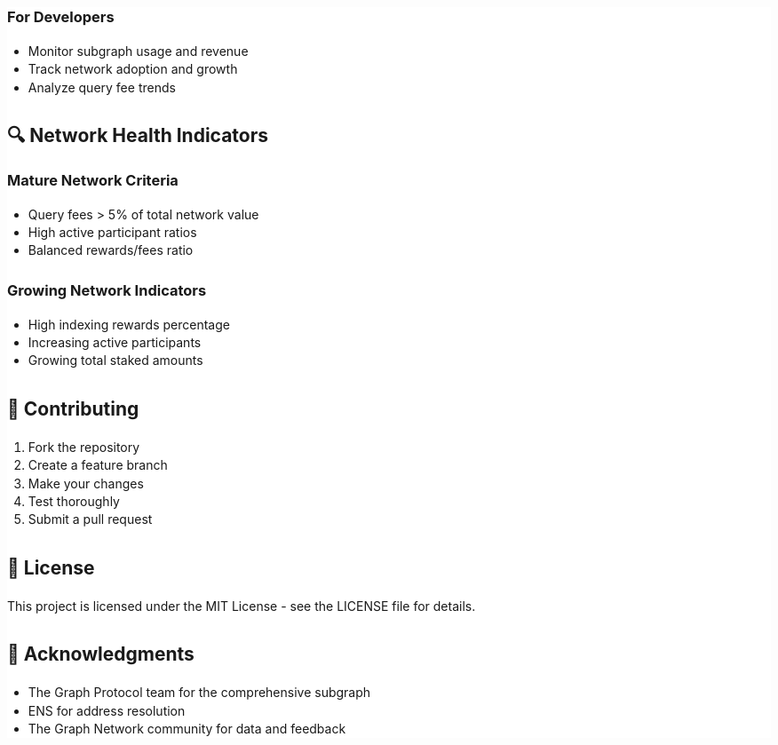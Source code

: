 ### For Developers
- Monitor subgraph usage and revenue
- Track network adoption and growth
- Analyze query fee trends

## 🔍 Network Health Indicators

### Mature Network Criteria
- Query fees > 5% of total network value
- High active participant ratios
- Balanced rewards/fees ratio

### Growing Network Indicators
- High indexing rewards percentage
- Increasing active participants
- Growing total staked amounts

## 📝 Contributing

1. Fork the repository
2. Create a feature branch
3. Make your changes
4. Test thoroughly
5. Submit a pull request

## 📄 License

This project is licensed under the MIT License - see the LICENSE file for details.

## 🙏 Acknowledgments

- The Graph Protocol team for the comprehensive subgraph
- ENS for address resolution
- The Graph Network community for data and feedback 